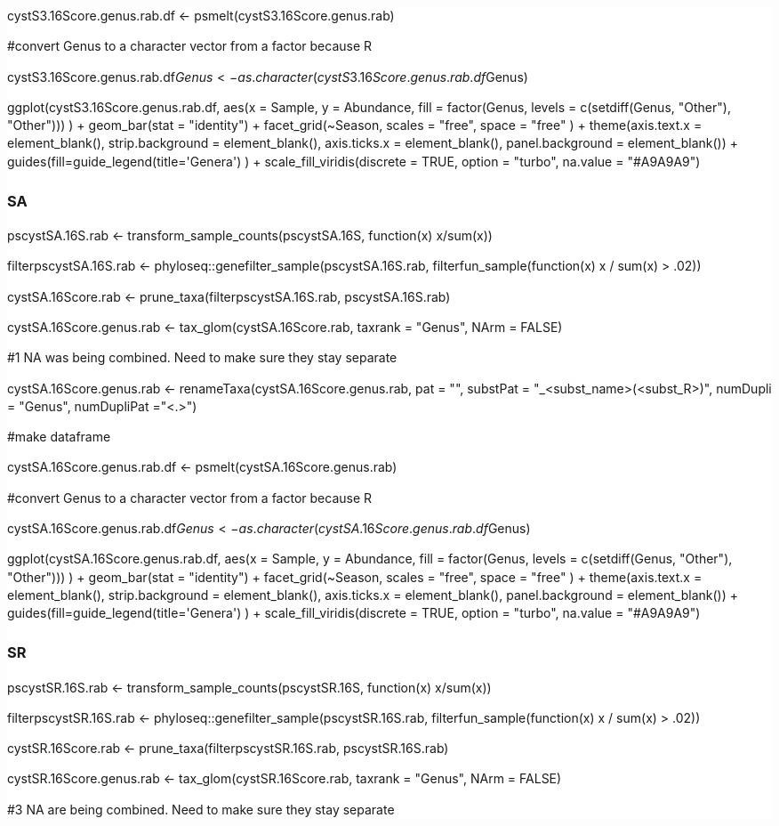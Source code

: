 cystS3.16Score.genus.rab.df <- psmelt(cystS3.16Score.genus.rab)

#convert Genus to a character vector from a factor because R

cystS3.16Score.genus.rab.df$Genus <- as.character(cystS3.16Score.genus.rab.df$Genus)

ggplot(cystS3.16Score.genus.rab.df, aes(x = Sample, y = Abundance, fill = factor(Genus, levels = c(setdiff(Genus, "Other"), "Other")))
) +  geom_bar(stat = "identity") + facet_grid(~Season, scales = "free", space = "free"
) + theme(axis.text.x = element_blank(), strip.background = element_blank(), axis.ticks.x = element_blank(),
          panel.background = element_blank()) + guides(fill=guide_legend(title='Genera')
          ) + scale_fill_viridis(discrete = TRUE, option = "turbo", na.value = "#A9A9A9")


### SA  
pscystSA.16S.rab <- transform_sample_counts(pscystSA.16S, function(x) x/sum(x))

filterpscystSA.16S.rab <- phyloseq::genefilter_sample(pscystSA.16S.rab, filterfun_sample(function(x) x / sum(x) > .02))

cystSA.16Score.rab <- prune_taxa(filterpscystSA.16S.rab, pscystSA.16S.rab)

cystSA.16Score.genus.rab <- tax_glom(cystSA.16Score.rab, taxrank = "Genus", NArm = FALSE)

#1 NA was being combined. Need to make sure they stay separate

cystSA.16Score.genus.rab <-  renameTaxa(cystSA.16Score.genus.rab, pat = "<name>", substPat = "<name>_<subst_name>(<subst_R>)",
                                        numDupli = "Genus", numDupliPat ="<name><.><num>")

#make dataframe

cystSA.16Score.genus.rab.df <- psmelt(cystSA.16Score.genus.rab)

#convert Genus to a character vector from a factor because R

cystSA.16Score.genus.rab.df$Genus <- as.character(cystSA.16Score.genus.rab.df$Genus)

ggplot(cystSA.16Score.genus.rab.df, aes(x = Sample, y = Abundance, fill = factor(Genus, levels = c(setdiff(Genus, "Other"), "Other")))
) +  geom_bar(stat = "identity") + facet_grid(~Season, scales = "free", space = "free"
) + theme(axis.text.x = element_blank(), strip.background = element_blank(), axis.ticks.x = element_blank(),
          panel.background = element_blank()) + guides(fill=guide_legend(title='Genera')
          ) + scale_fill_viridis(discrete = TRUE, option = "turbo", na.value = "#A9A9A9")


### SR  
pscystSR.16S.rab <- transform_sample_counts(pscystSR.16S, function(x) x/sum(x))

filterpscystSR.16S.rab <- phyloseq::genefilter_sample(pscystSR.16S.rab, filterfun_sample(function(x) x / sum(x) > .02))

cystSR.16Score.rab <- prune_taxa(filterpscystSR.16S.rab, pscystSR.16S.rab)

cystSR.16Score.genus.rab <- tax_glom(cystSR.16Score.rab, taxrank = "Genus", NArm = FALSE)

#3 NA are being combined. Need to make sure they stay separate
